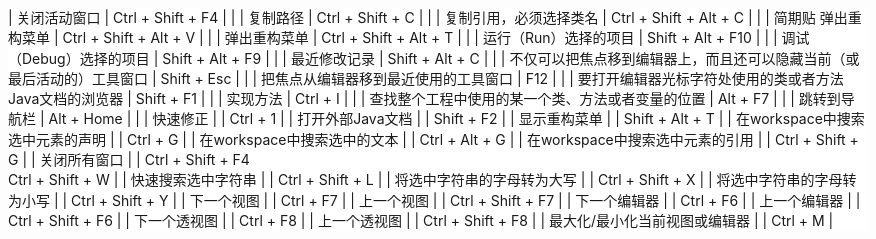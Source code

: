 | 关闭活动窗口                                                                                     | Ctrl + Shift + F4                             |                                                 |
| 复制路径                                                                                         | Ctrl + Shift + C                              |                                                 |
| 复制引用，必须选择类名                                                                           | Ctrl + Shift + Alt + C                        |                                                 |
| 简期贴 弹出重构菜单                                                                              | Ctrl + Shift + Alt + V                        |                                                 |
| 弹出重构菜单                                                                                     | Ctrl + Shift + Alt + T                        |                                                 |
| 运行（Run）选择的项目                                                                            | Shift + Alt + F10                             |                                                 |
| 调试（Debug）选择的项目                                                                          | Shift + Alt + F9                              |                                                 |
| 最近修改记录                                                                                     | Shift + Alt + C                               |                                                 |
| 不仅可以把焦点移到编辑器上，而且还可以隐藏当前（或最后活动的）工具窗口                           | Shift + Esc                                   |                                                 |
| 把焦点从编辑器移到最近使用的工具窗口                                                             | F12                                           |                                                 |
| 要打开编辑器光标字符处使用的类或者方法Java文档的浏览器                                           | Shift + F1                                    |                                                 |
| 实现方法                                                                                         | Ctrl + I                                      |                                                 |
| 查找整个工程中使用的某一个类、方法或者变量的位置                                                 | Alt + F7                                      |                                                 |
| 跳转到导航栏                                                                                     | Alt + Home                                    |                                                 |
| 快速修正                                                                                         |                                               | Ctrl + 1                                        |
| 打开外部Java文档                                                                                 |                                               | Shift + F2                                      |
| 显示重构菜单                                                                                     |                                               | Shift + Alt + T                                 |
| 在workspace中捜索选中元素的声明                                                                  |                                               | Ctrl + G                                        |
| 在workspace中捜索选中的文本                                                                      |                                               | Ctrl + Alt + G                                  |
| 在workspace中搜索选中元素的引用                                                                  |                                               | Ctrl + Shift + G                                |
| 关闭所有窗口                                                                                     |                                               | Ctrl + Shift + F4  <br>  Ctrl + Shift + W       |
| 快速搜索选中字符串                                                                               |                                               | Ctrl + Shift + L                                |
| 将选中字符串的字母转为大写                                                                       |                                               | Ctrl + Shift + X                                |
| 将选中字符串的字母转为小写                                                                       |                                               | Ctrl + Shift + Y                                |
| 下一个视图                                                                                       |                                               | Ctrl + F7                                       |
| 上一个视图                                                                                       |                                               | Ctrl + Shift + F7                               |
| 下一个编辑器                                                                                     |                                               | Ctrl + F6                                       |
| 上一个编辑器                                                                                     |                                               | Ctrl + Shift + F6                               |
| 下一个透视图                                                                                     |                                               | Ctrl + F8                                       |
| 上一个透视图                                                                                     |                                               | Ctrl + Shift + F8                               |
| 最大化/最小化当前视图或编辑器                                                                    |                                               | Ctrl + M                                        |